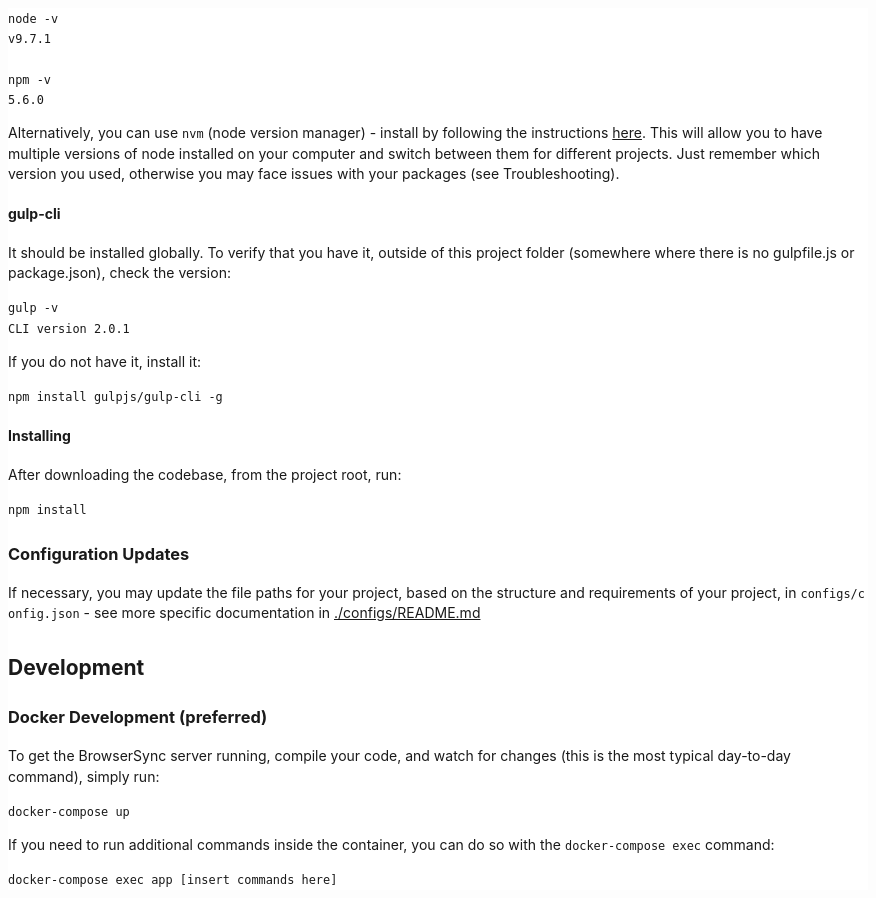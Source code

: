 ```
node -v
v9.7.1

npm -v
5.6.0
```

Alternatively, you can use `nvm` (node version manager) - install by following the instructions [here](http://nodesource.com/blog/installing-node-js-tutorial-using-nvm-on-mac-os-x-and-ubuntu/).
This will allow you to have multiple versions of node installed on your computer and switch between them for different projects. Just remember which version you used, otherwise you may face issues with your packages (see Troubleshooting).

#### gulp-cli

It should be installed globally. To verify that you have it, outside of this project folder (somewhere where there is no gulpfile.js or package.json), check the version:
```
gulp -v
CLI version 2.0.1
```

If you do not have it, install it:
```
npm install gulpjs/gulp-cli -g
```

#### Installing

After downloading the codebase, from the project root, run:
```
npm install
```

### Configuration Updates

If necessary, you may update the file paths for your project, based on the structure and requirements of your project, in `configs/config.json` - see more specific documentation in [./configs/README.md](./configs/README.md)

## Development

### Docker Development (preferred)

To get the BrowserSync server running, compile your code, and watch for changes (this is the most typical day-to-day command), simply run:

```
docker-compose up
```

If you need to run additional commands inside the container, you can do so with the `docker-compose exec` command:

```
docker-compose exec app [insert commands here]
```
